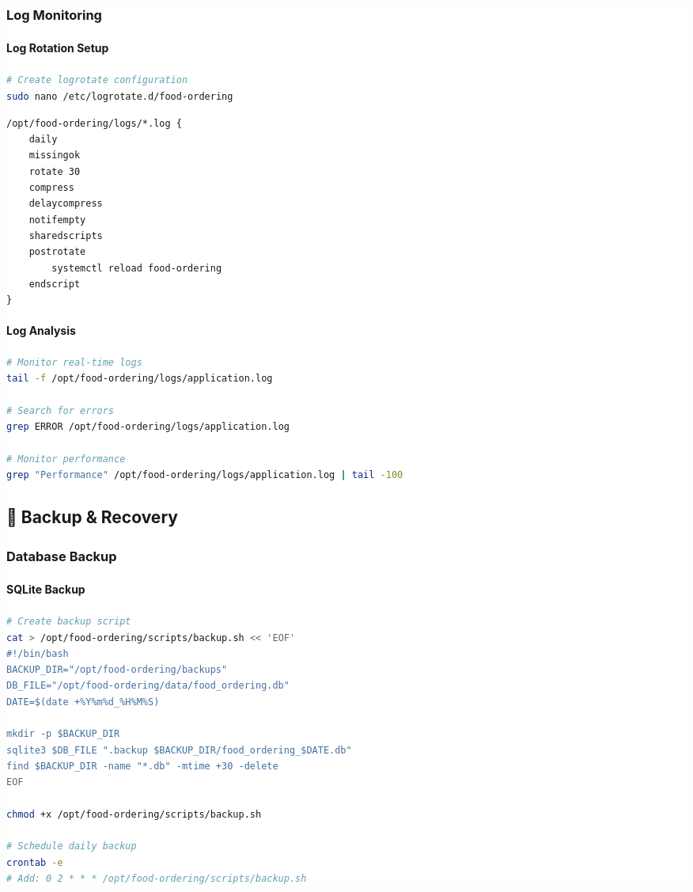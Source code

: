 ### **Log Monitoring**

#### **Log Rotation Setup**
```bash
# Create logrotate configuration
sudo nano /etc/logrotate.d/food-ordering
```

```
/opt/food-ordering/logs/*.log {
    daily
    missingok
    rotate 30
    compress
    delaycompress
    notifempty
    sharedscripts
    postrotate
        systemctl reload food-ordering
    endscript
}
```

#### **Log Analysis**
```bash
# Monitor real-time logs
tail -f /opt/food-ordering/logs/application.log

# Search for errors
grep ERROR /opt/food-ordering/logs/application.log

# Monitor performance
grep "Performance" /opt/food-ordering/logs/application.log | tail -100
```

## 💾 **Backup & Recovery**

### **Database Backup**

#### **SQLite Backup**
```bash
# Create backup script
cat > /opt/food-ordering/scripts/backup.sh << 'EOF'
#!/bin/bash
BACKUP_DIR="/opt/food-ordering/backups"
DB_FILE="/opt/food-ordering/data/food_ordering.db"
DATE=$(date +%Y%m%d_%H%M%S)

mkdir -p $BACKUP_DIR
sqlite3 $DB_FILE ".backup $BACKUP_DIR/food_ordering_$DATE.db"
find $BACKUP_DIR -name "*.db" -mtime +30 -delete
EOF

chmod +x /opt/food-ordering/scripts/backup.sh

# Schedule daily backup
crontab -e
# Add: 0 2 * * * /opt/food-ordering/scripts/backup.sh
```
